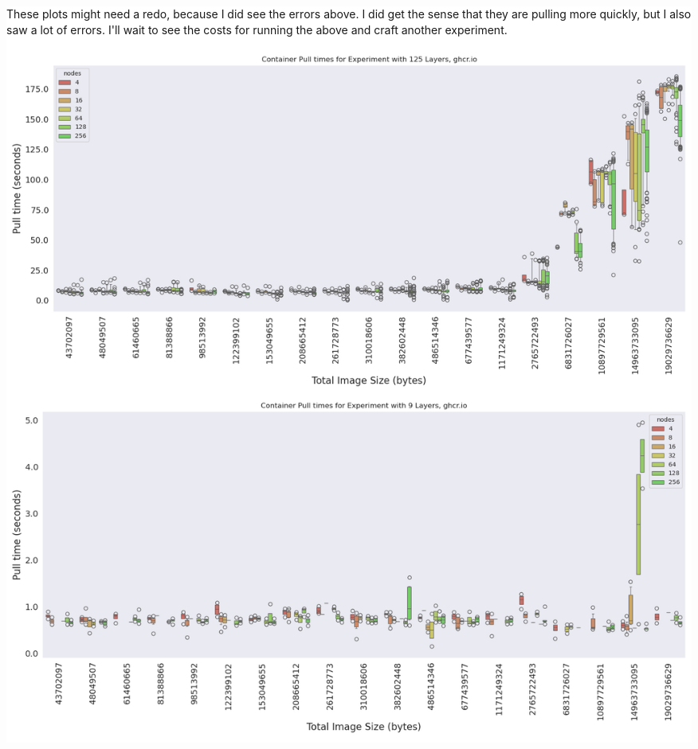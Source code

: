 These plots might need a redo, because I did see the errors above. I did get the sense that they are pulling more quickly, but I also saw a lot of errors. I'll wait to see the costs for running the above and craft another experiment.

![analysis/data/run4/img/pull_times_duration_by_size_run4_125_layers.png](analysis/data/run4/img/pull_times_duration_by_size_run4_125_layers.png)
![analysis/data/run4/img/pull_times_duration_by_size_run4_9_layers.png](analysis/data/run4/img/pull_times_duration_by_size_run4_9_layers.png)